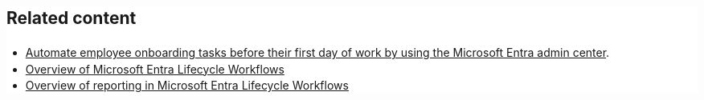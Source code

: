 ## Related content

- [Automate employee onboarding tasks before their first day of work by using the Microsoft Entra admin center](/azure/active-directory/governance/tutorial-onboard-custom-workflow-portal).
- [Overview of Microsoft Entra Lifecycle Workflows](/graph/api/resources/identitygovernance-lifecycleworkflows-overview)
- [Overview of reporting in Microsoft Entra Lifecycle Workflows](/graph/api/resources/identitygovernance-lifecycleworkflows-reporting-overview)

